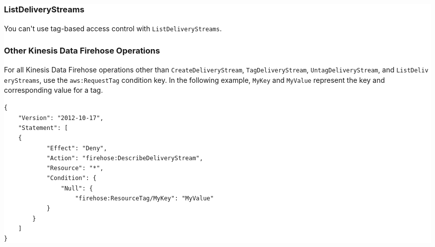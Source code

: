 ### ListDeliveryStreams<a name="list-delivery-streams"></a>

You can't use tag\-based access control with `ListDeliveryStreams`\.

### Other Kinesis Data Firehose Operations<a name="firehose-resourcetag"></a>

For all Kinesis Data Firehose operations other than `CreateDeliveryStream`, `TagDeliveryStream`, `UntagDeliveryStream`, and `ListDeliveryStreams`, use the `aws:RequestTag` condition key\. In the following example, `MyKey` and `MyValue` represent the key and corresponding value for a tag\.

```
{
    "Version": "2012-10-17",
    "Statement": [
    {
            "Effect": "Deny",
            "Action": "firehose:DescribeDeliveryStream",
            "Resource": "*",
            "Condition": {
                "Null": {
                    "firehose:ResourceTag/MyKey": "MyValue"
            }
        }
    ]
}
```
